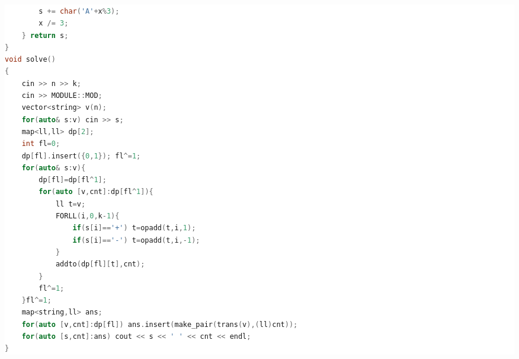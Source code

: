 ```cpp
        s += char('A'+x%3);
        x /= 3;
    } return s;
}
void solve()
{
    cin >> n >> k;
    cin >> MODULE::MOD;
    vector<string> v(n);
    for(auto& s:v) cin >> s;
    map<ll,ll> dp[2];
    int fl=0;
    dp[fl].insert({0,1}); fl^=1;
    for(auto& s:v){
        dp[fl]=dp[fl^1];
        for(auto [v,cnt]:dp[fl^1]){
            ll t=v;
            FORLL(i,0,k-1){
                if(s[i]=='+') t=opadd(t,i,1);
                if(s[i]=='-') t=opadd(t,i,-1);
            }
            addto(dp[fl][t],cnt);
        }
        fl^=1;
    }fl^=1;
    map<string,ll> ans;
    for(auto [v,cnt]:dp[fl]) ans.insert(make_pair(trans(v),(ll)cnt));
    for(auto [s,cnt]:ans) cout << s << ' ' << cnt << endl;
}
```